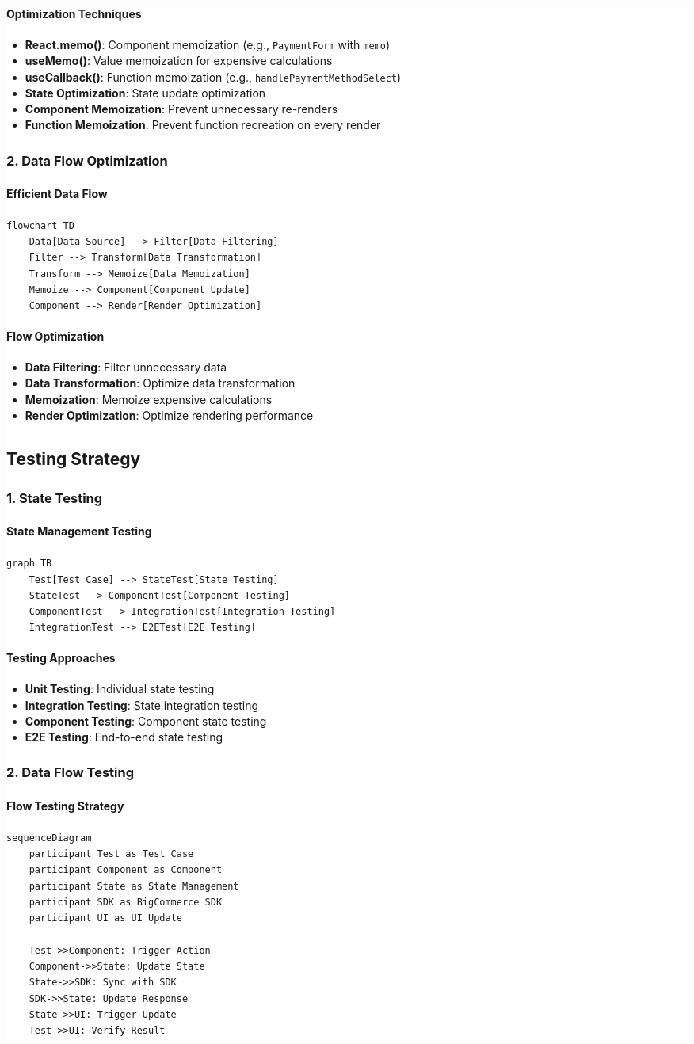 #### Optimization Techniques
- **React.memo()**: Component memoization (e.g., `PaymentForm` with `memo`)
- **useMemo()**: Value memoization for expensive calculations
- **useCallback()**: Function memoization (e.g., `handlePaymentMethodSelect`)
- **State Optimization**: State update optimization
- **Component Memoization**: Prevent unnecessary re-renders
- **Function Memoization**: Prevent function recreation on every render

### 2. Data Flow Optimization

#### Efficient Data Flow
```mermaid
flowchart TD
    Data[Data Source] --> Filter[Data Filtering]
    Filter --> Transform[Data Transformation]
    Transform --> Memoize[Data Memoization]
    Memoize --> Component[Component Update]
    Component --> Render[Render Optimization]
```

#### Flow Optimization
- **Data Filtering**: Filter unnecessary data
- **Data Transformation**: Optimize data transformation
- **Memoization**: Memoize expensive calculations
- **Render Optimization**: Optimize rendering performance

## Testing Strategy

### 1. State Testing

#### State Management Testing
```mermaid
graph TB
    Test[Test Case] --> StateTest[State Testing]
    StateTest --> ComponentTest[Component Testing]
    ComponentTest --> IntegrationTest[Integration Testing]
    IntegrationTest --> E2ETest[E2E Testing]
```

#### Testing Approaches
- **Unit Testing**: Individual state testing
- **Integration Testing**: State integration testing
- **Component Testing**: Component state testing
- **E2E Testing**: End-to-end state testing

### 2. Data Flow Testing

#### Flow Testing Strategy
```mermaid
sequenceDiagram
    participant Test as Test Case
    participant Component as Component
    participant State as State Management
    participant SDK as BigCommerce SDK
    participant UI as UI Update
    
    Test->>Component: Trigger Action
    Component->>State: Update State
    State->>SDK: Sync with SDK
    SDK->>State: Update Response
    State->>UI: Trigger Update
    Test->>UI: Verify Result
```
